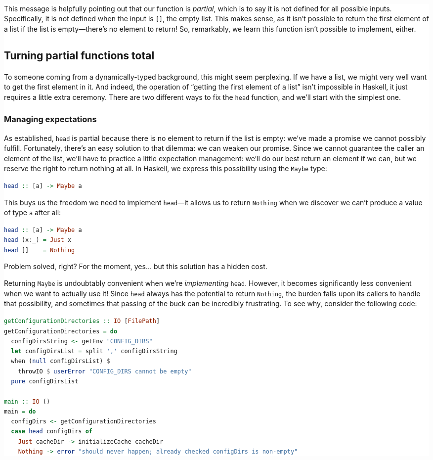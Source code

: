 This message is helpfully pointing out that our function is *partial*, which is to say it is not defined for all possible inputs. Specifically, it is not defined when the input is `[]`, the empty list. This makes sense, as it isn’t possible to return the first element of a list if the list is empty—there’s no element to return! So, remarkably, we learn this function isn’t possible to implement, either.

## Turning partial functions total

To someone coming from a dynamically-typed background, this might seem perplexing. If we have a list, we might very well want to get the first element in it. And indeed, the operation of “getting the first element of a list” isn’t impossible in Haskell, it just requires a little extra ceremony. There are two different ways to fix the `head` function, and we’ll start with the simplest one.

### Managing expectations

As established, `head` is partial because there is no element to return if the list is empty: we’ve made a promise we cannot possibly fulfill. Fortunately, there’s an easy solution to that dilemma: we can weaken our promise. Since we cannot guarantee the caller an element of the list, we’ll have to practice a little expectation management: we’ll do our best return an element if we can, but we reserve the right to return nothing at all. In Haskell, we express this possibility using the `Maybe` type:

```haskell
head :: [a] -> Maybe a
```

This buys us the freedom we need to implement `head`—it allows us to return `Nothing` when we discover we can’t produce a value of type `a` after all:

```haskell
head :: [a] -> Maybe a
head (x:_) = Just x
head []    = Nothing
```

Problem solved, right? For the moment, yes… but this solution has a hidden cost.

Returning `Maybe` is undoubtably convenient when we’re *implementing*  `head`. However, it becomes significantly less convenient when we want to actually use it! Since `head` always has the potential to return `Nothing`, the burden falls upon its callers to handle that possibility, and sometimes that passing of the buck can be incredibly frustrating. To see why, consider the following code:

```haskell
getConfigurationDirectories :: IO [FilePath]
getConfigurationDirectories = do
  configDirsString <- getEnv "CONFIG_DIRS"
  let configDirsList = split ',' configDirsString
  when (null configDirsList) $
    throwIO $ userError "CONFIG_DIRS cannot be empty"
  pure configDirsList

main :: IO ()
main = do
  configDirs <- getConfigurationDirectories
  case head configDirs of
    Just cacheDir -> initializeCache cacheDir
    Nothing -> error "should never happen; already checked configDirs is non-empty"
```


[^1]: Technically, in Haskell, this ignores “bottoms,” constructions that can inhabit *any* value. These aren’t “real” values (unlike `null` in some other languages)—they’re things like infinite loops or computations that raise exceptions—and in idiomatic Haskell, we usually try to avoid them, so reasoning that pretends they don’t exist still has value. But don’t take my word for it—I’ll let Danielsson et al. convince you that [Fast and Loose Reasoning is Morally Correct](https://www.cs.ox.ac.uk/jeremy.gibbons/publications/fast+loose.pdf).
[^2]: In fact, `Data.List.NonEmpty` already provides a `head` function with this type, but just for the sake of illustration, we’ll reimplement it ourselves.
[^3]: Sometimes it is necessary to perform some kind of authorization before parsing user input to avoid denial of service attacks, but that’s okay: authorization should have a relatively small surface area, and it shouldn’t cause any significant modifications to the state of your system.
[ghosts-of-departed-proofs]: https://kataskeue.com/gdp.pdf
[hackage:aeson]: https://hackage.haskell.org/package/aeson
[hackage:optparse-applicative]: https://hackage.haskell.org/package/optparse-applicative
[hackage:persistent]: https://hackage.haskell.org/package/persistent
[hackage:postgresql-simple]: https://hackage.haskell.org/package/postgresql-simple
[hackage:servant]: https://hackage.haskell.org/package/servant
[hackage:singletons]: https://hackage.haskell.org/package/singletons
[langsec]: http://langsec.org
[langsec:babel]: http://langsec.org/papers/langsec-cwes-secdev2016.pdf
[twitter:json-parsing]: https://twitter.com/lexi_lambda/status/1182242561655746560
[type-safety-back-and-forth]: https://www.parsonsmatt.org/2017/10/11/type_safety_back_and_forth.html